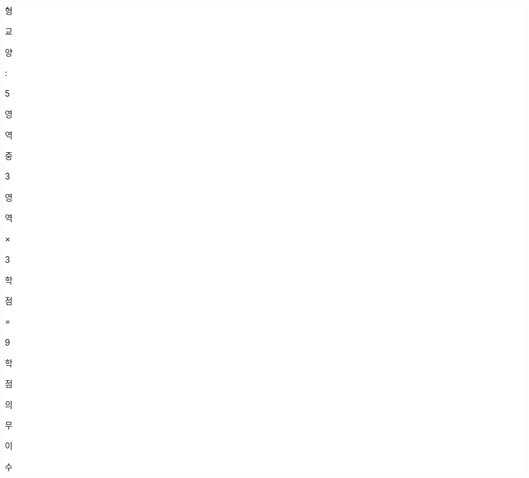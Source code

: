 형

교

양

 

 

:

 

 

5

영

역

중

 

 

3

영

역

×

3

학

점

=

9

학

점

 

 

의

무

 

 

이

수




 

 

 